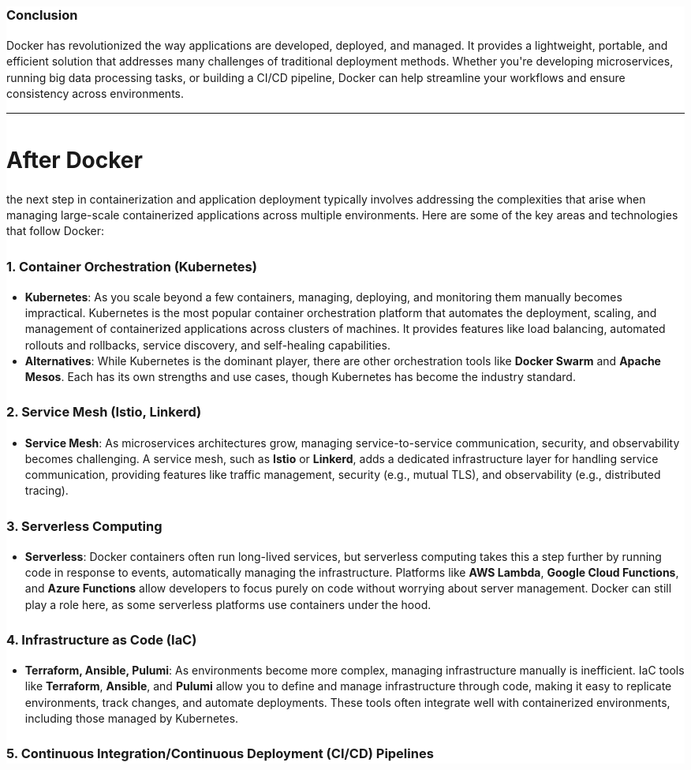 ### Conclusion

Docker has revolutionized the way applications are developed, deployed, and managed. It provides a lightweight, portable, and efficient solution that addresses many challenges of traditional deployment methods. Whether you're developing microservices, running big data processing tasks, or building a CI/CD pipeline, Docker can help streamline your workflows and ensure consistency across environments.

---

# After Docker

the next step in containerization and application deployment typically involves addressing the complexities that arise when managing large-scale containerized applications across multiple environments. Here are some of the key areas and technologies that follow Docker:

### 1. **Container Orchestration (Kubernetes)**

- **Kubernetes**: As you scale beyond a few containers, managing, deploying, and monitoring them manually becomes impractical. Kubernetes is the most popular container orchestration platform that automates the deployment, scaling, and management of containerized applications across clusters of machines. It provides features like load balancing, automated rollouts and rollbacks, service discovery, and self-healing capabilities.
- **Alternatives**: While Kubernetes is the dominant player, there are other orchestration tools like **Docker Swarm** and **Apache Mesos**. Each has its own strengths and use cases, though Kubernetes has become the industry standard.

### 2. **Service Mesh (Istio, Linkerd)**

- **Service Mesh**: As microservices architectures grow, managing service-to-service communication, security, and observability becomes challenging. A service mesh, such as **Istio** or **Linkerd**, adds a dedicated infrastructure layer for handling service communication, providing features like traffic management, security (e.g., mutual TLS), and observability (e.g., distributed tracing).

### 3. **Serverless Computing**

- **Serverless**: Docker containers often run long-lived services, but serverless computing takes this a step further by running code in response to events, automatically managing the infrastructure. Platforms like **AWS Lambda**, **Google Cloud Functions**, and **Azure Functions** allow developers to focus purely on code without worrying about server management. Docker can still play a role here, as some serverless platforms use containers under the hood.

### 4. **Infrastructure as Code (IaC)**

- **Terraform, Ansible, Pulumi**: As environments become more complex, managing infrastructure manually is inefficient. IaC tools like **Terraform**, **Ansible**, and **Pulumi** allow you to define and manage infrastructure through code, making it easy to replicate environments, track changes, and automate deployments. These tools often integrate well with containerized environments, including those managed by Kubernetes.

### 5. **Continuous Integration/Continuous Deployment (CI/CD) Pipelines**
